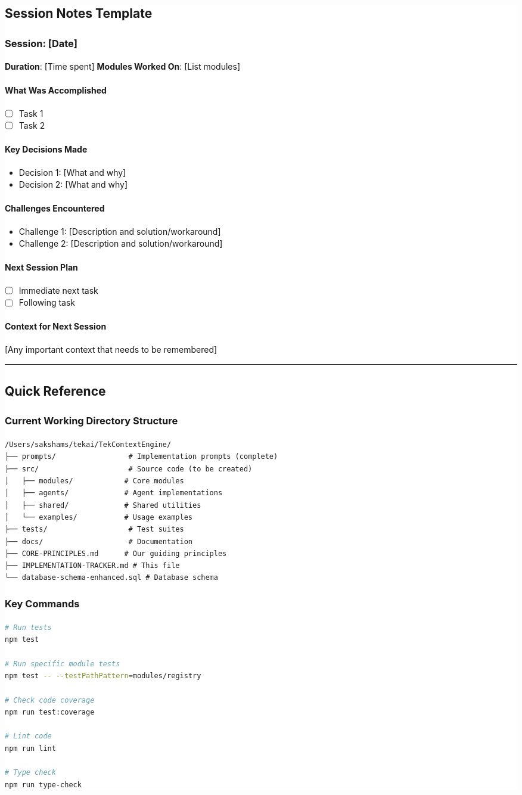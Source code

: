 ## Session Notes Template

### Session: [Date]
**Duration**: [Time spent]
**Modules Worked On**: [List modules]

#### What Was Accomplished
- [ ] Task 1
- [ ] Task 2

#### Key Decisions Made
- Decision 1: [What and why]
- Decision 2: [What and why]

#### Challenges Encountered
- Challenge 1: [Description and solution/workaround]
- Challenge 2: [Description and solution/workaround]

#### Next Session Plan
- [ ] Immediate next task
- [ ] Following task

#### Context for Next Session
[Any important context that needs to be remembered]

---

## Quick Reference

### Current Working Directory Structure
```
/Users/sakshams/tekai/TekContextEngine/
├── prompts/                 # Implementation prompts (complete)
├── src/                     # Source code (to be created)
│   ├── modules/            # Core modules
│   ├── agents/             # Agent implementations  
│   ├── shared/             # Shared utilities
│   └── examples/           # Usage examples
├── tests/                   # Test suites
├── docs/                    # Documentation
├── CORE-PRINCIPLES.md      # Our guiding principles
├── IMPLEMENTATION-TRACKER.md # This file
└── database-schema-enhanced.sql # Database schema
```

### Key Commands
```bash
# Run tests
npm test

# Run specific module tests
npm test -- --testPathPattern=modules/registry

# Check code coverage
npm run test:coverage

# Lint code
npm run lint

# Type check
npm run type-check

```